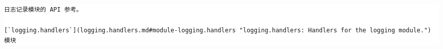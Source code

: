     

~~~
日志记录模块的 API 参考。

[`logging.handlers`](logging.handlers.md#module-logging.handlers "logging.handlers: Handlers for the logging module.") 模块
~~~
    

~~~
